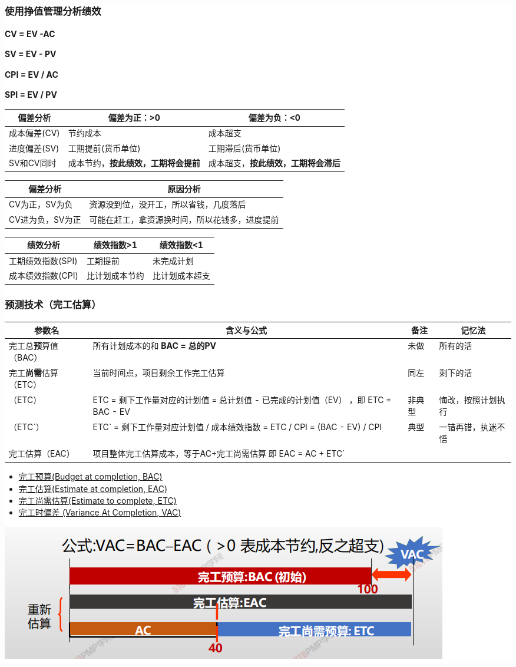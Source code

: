 ### 使用挣值管理分析绩效

**CV = EV -AC**

**SV = EV - PV**

**CPI = EV / AC**

**SPI = EV / PV**

| 偏差分析     | 偏差为正：>0                         | 偏差为负：<0                         |
| ------------ | ------------------------------------ | ------------------------------------ |
| 成本偏差(CV) | 节约成本                             | 成本超支                             |
| 进度偏差(SV) | 工期提前(货币单位)                   | 工期滞后(货币单位)                   |
| SV和CV同时   | 成本节约，**按此绩效，工期将会提前** | 成本超支，**按此绩效，工期将会滞后** |

| 偏差分析         | 原因分析                                       |
| ---------------- | ---------------------------------------------- |
| CV为正，SV为负   | 资源没到位，没开工，所以省钱，几度落后         |
| CV进为负，SV为正 | 可能在赶工，拿资源换时间，所以花钱多，进度提前 |

| 绩效分析          | 绩效指数>1     | 绩效指数<1     |
| ----------------- | -------------- | -------------- |
| 工期绩效指数(SPI) | 工期提前       | 未完成计划     |
| 成本绩效指数(CPI) | 比计划成本节约 | 比计划成本超支 |

### 预测技术（完工估算）

| 参数名                  | 含义与公式                                                   | 备注   | 记忆法             |
| ----------------------- | ------------------------------------------------------------ | ------ | ------------------ |
| 完工总**预**算值（BAC） | 所有计划成本的和 **BAC = 总的PV**                            | 未做   | 所有的活           |
| 完工**尚需**估算（ETC） | 当前时间点，项目剩余工作完工估算                             | 同左   | 剩下的活           |
| （ETC）                 | ETC = 剩下工作量对应的计划值 = 总计划值 - 已完成的计划值（EV） ，即 ETC = BAC - EV | 非典型 | 悔改，按照计划执行 |
| （ETC`）                | ETC` = 剩下工作量对应计划值 / 成本绩效指数 = ETC / CPI = (BAC - EV) / CPI | 典型   | 一错再错，执迷不悟 |
| 完工估算（EAC）         | 项目整体完工估算成本，等于AC+完工尚需估算 即 EAC = AC + ETC` |        |                    |

- <u>完工预算(Budget at completion, BAC)</u>
- <u>完工估算(Estimate at completion, EAC)</u>
- <u>完工尚需估算(Estimate to complete, ETC)</u>
- <u>完工时偏差 (Variance At Completion, VAC)</u>

![image-20210306155933257](assets/image-20210306155933257.png)

